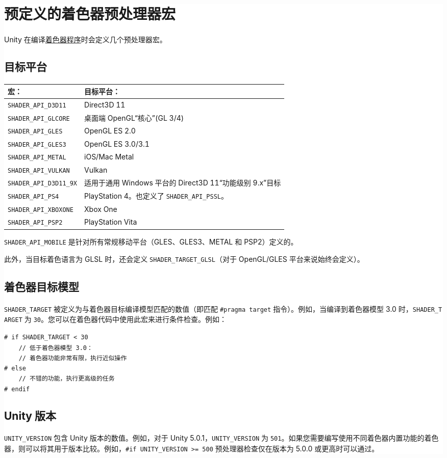 # 预定义的着色器预处理器宏


Unity 在编译[着色器程序](SL-ShaderPrograms.html)时会定义几个预处理器宏。

## 目标平台

|__宏：__|__目标平台：__|
|:---|:---|
|`SHADER_API_D3D11` | Direct3D 11 |
|`SHADER_API_GLCORE` | 桌面端 OpenGL“核心”(GL 3/4) |
|`SHADER_API_GLES` | OpenGL ES 2.0 |
|`SHADER_API_GLES3` | OpenGL ES 3.0/3.1 |
|`SHADER_API_METAL` | iOS/Mac Metal |
|`SHADER_API_VULKAN` | Vulkan |
|`SHADER_API_D3D11_9X` | 适用于通用 Windows 平台的 Direct3D 11“功能级别 9.x”目标 |
|`SHADER_API_PS4` | PlayStation 4。也定义了 `SHADER_API_PSSL`。 |
|`SHADER_API_XBOXONE` | Xbox One |
|`SHADER_API_PSP2` | PlayStation Vita |


`SHADER_API_MOBILE` 是针对所有常规移动平台（GLES、GLES3、METAL 和 PSP2）定义的。

此外，当目标着色语言为 GLSL 时，还会定义 `SHADER_TARGET_GLSL`（对于 OpenGL/GLES 平台来说始终会定义）。


## 着色器目标模型

`SHADER_TARGET` 被定义为与着色器目标编译模型匹配的数值（即匹配 `#pragma target` 指令）。例如，当编译到着色器模型 3.0 时，`SHADER_TARGET` 为 `30`。您可以在着色器代码中使用此宏来进行条件检查。例如：

````
# if SHADER_TARGET < 30
    // 低于着色器模型 3.0：
    // 着色器功能非常有限，执行近似操作
# else
    // 不错的功能，执行更高级的任务
# endif
````


## Unity 版本

`UNITY_VERSION` 包含 Unity 版本的数值。例如，对于 Unity 5.0.1，`UNITY_VERSION` 为 `501`。如果您需要编写使用不同着色器内置功能的着色器，则可以将其用于版本比较。例如，`#if UNITY_VERSION >= 500` 预处理器检查仅在版本为 5.0.0 或更高时可以通过。
